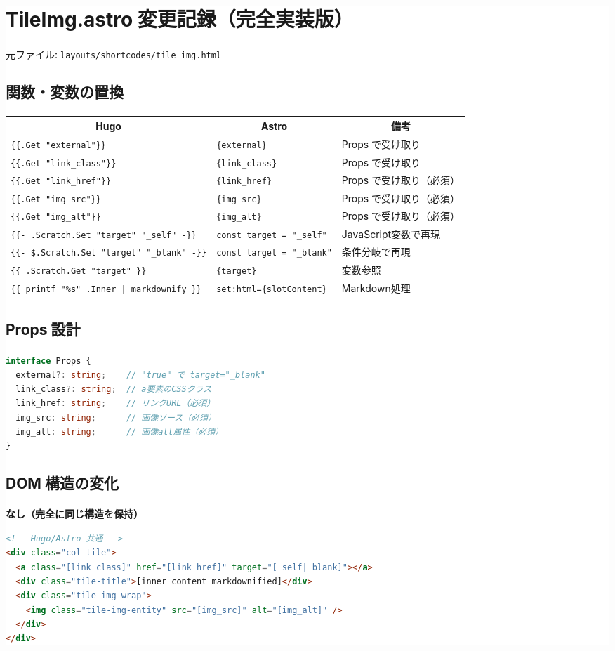 # TileImg.astro 変更記録（完全実装版）

元ファイル: `layouts/shortcodes/tile_img.html`

## 関数・変数の置換

| Hugo | Astro | 備考 |
|------|-------|------|
| `{{.Get "external"}}` | `{external}` | Props で受け取り |
| `{{.Get "link_class"}}` | `{link_class}` | Props で受け取り |
| `{{.Get "link_href"}}` | `{link_href}` | Props で受け取り（必須） |
| `{{.Get "img_src"}}` | `{img_src}` | Props で受け取り（必須） |
| `{{.Get "img_alt"}}` | `{img_alt}` | Props で受け取り（必須） |
| `{{- .Scratch.Set "target" "_self" -}}` | `const target = "_self"` | JavaScript変数で再現 |
| `{{- $.Scratch.Set "target" "_blank" -}}` | `const target = "_blank"` | 条件分岐で再現 |
| `{{ .Scratch.Get "target" }}` | `{target}` | 変数参照 |
| `{{ printf "%s" .Inner \| markdownify }}` | `set:html={slotContent}` | Markdown処理 |

## Props 設計

```typescript
interface Props {
  external?: string;    // "true" で target="_blank"
  link_class?: string;  // a要素のCSSクラス
  link_href: string;    // リンクURL（必須）
  img_src: string;      // 画像ソース（必須）
  img_alt: string;      // 画像alt属性（必須）
}
```

## DOM 構造の変化

**なし（完全に同じ構造を保持）**

```html
<!-- Hugo/Astro 共通 -->
<div class="col-tile">
  <a class="[link_class]" href="[link_href]" target="[_self|_blank]"></a>
  <div class="tile-title">[inner_content_markdownified]</div>
  <div class="tile-img-wrap">
    <img class="tile-img-entity" src="[img_src]" alt="[img_alt]" />
  </div>
</div>
```

